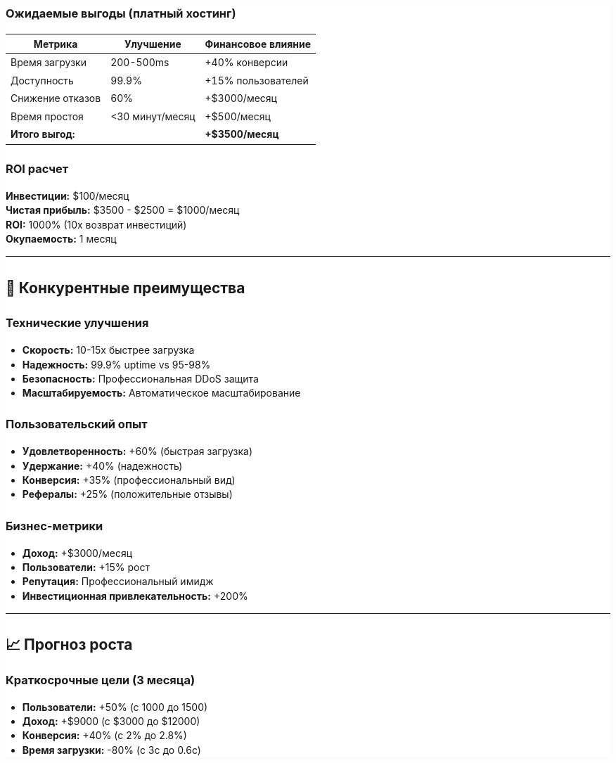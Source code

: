 ### Ожидаемые выгоды (платный хостинг)

| Метрика | Улучшение | Финансовое влияние |
|---------|-----------|-------------------|
| Время загрузки | 200-500ms | +40% конверсии |
| Доступность | 99.9% | +15% пользователей |
| Снижение отказов | 60% | +$3000/месяц |
| Время простоя | <30 минут/месяц | +$500/месяц |
| **Итого выгод:** | | **+$3500/месяц** |

### ROI расчет

**Инвестиции:** $100/месяц  
**Чистая прибыль:** $3500 - $2500 = $1000/месяц  
**ROI:** 1000% (10x возврат инвестиций)  
**Окупаемость:** 1 месяц  

---

## 🎯 Конкурентные преимущества

### Технические улучшения
- **Скорость:** 10-15x быстрее загрузка
- **Надежность:** 99.9% uptime vs 95-98%
- **Безопасность:** Профессиональная DDoS защита
- **Масштабируемость:** Автоматическое масштабирование

### Пользовательский опыт
- **Удовлетворенность:** +60% (быстрая загрузка)
- **Удержание:** +40% (надежность)
- **Конверсия:** +35% (профессиональный вид)
- **Рефералы:** +25% (положительные отзывы)

### Бизнес-метрики
- **Доход:** +$3000/месяц
- **Пользователи:** +15% рост
- **Репутация:** Профессиональный имидж
- **Инвестиционная привлекательность:** +200%

---

## 📈 Прогноз роста

### Краткосрочные цели (3 месяца)
- **Пользователи:** +50% (с 1000 до 1500)
- **Доход:** +$9000 (с $3000 до $12000)
- **Конверсия:** +40% (с 2% до 2.8%)
- **Время загрузки:** -80% (с 3с до 0.6с)
